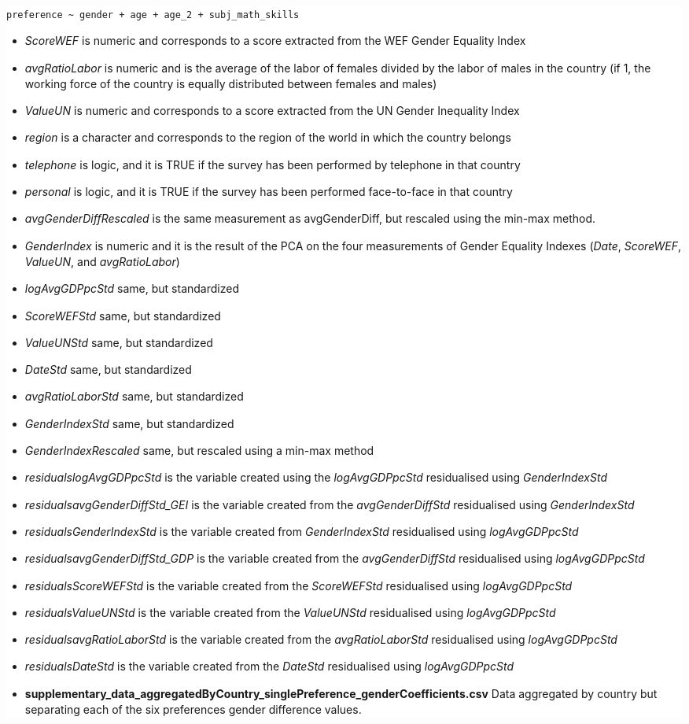```preference ~ gender + age + age_2 + subj_math_skills ```
  - *ScoreWEF* is numeric and corresponds to a score extracted from the WEF Gender Equality Index

  - *avgRatioLabor* is numeric and is the average of the labor of females divided by the labor of males in the country (if 1, the working force of the country is equally distributed between females and males)

  - *ValueUN* is numeric and corresponds to a score extracted from the UN Gender Inequality Index

  - *region* is a character and corresponds to the region of the world in which the country belongs

  - *telephone* is logic, and it is TRUE if the survey has been performed by telephone in that country

  - *personal* is logic, and it is TRUE if the survey has been performed face-to-face in that country

  - *avgGenderDiffRescaled* is the same measurement as avgGenderDiff, but rescaled using the min-max method.

  - *GenderIndex* is numeric and it is the result of the PCA on the four measurements of Gender Equality Indexes (*Date*, *ScoreWEF*, *ValueUN*, and *avgRatioLabor*)

  - *logAvgGDPpcStd* same, but standardized

  - *ScoreWEFStd* same, but standardized

  - *ValueUNStd* same, but standardized

  - *DateStd* same, but standardized

  - *avgRatioLaborStd* same, but standardized
  
  - *GenderIndexStd* same, but standardized
  
  - *GenderIndexRescaled* same, but rescaled using a min-max method

  - *residualslogAvgGDPpcStd* is the variable created using the *logAvgGDPpcStd* residualised using *GenderIndexStd*

  - *residualsavgGenderDiffStd_GEI* is the variable created from the *avgGenderDiffStd* residualised using *GenderIndexStd*

  - *residualsGenderIndexStd* is the variable created from *GenderIndexStd* residualised using *logAvgGDPpcStd*

  - *residualsavgGenderDiffStd_GDP* is the variable created from the *avgGenderDiffStd* residualised using *logAvgGDPpcStd*

  - *residualsScoreWEFStd* is the variable created from the *ScoreWEFStd* residualised using *logAvgGDPpcStd* 

  - *residualsValueUNStd* is the variable created from the *ValueUNStd* residualised using *logAvgGDPpcStd*

  - *residualsavgRatioLaborStd* is the variable created from the *avgRatioLaborStd* residualised using *logAvgGDPpcStd*

  - *residualsDateStd* is the variable created from the *DateStd* residualised using *logAvgGDPpcStd*

- **supplementary_data_aggregatedByCountry_singlePreference_genderCoefficients.csv** Data aggregated by country but separating each of the six preferences gender difference values.

```